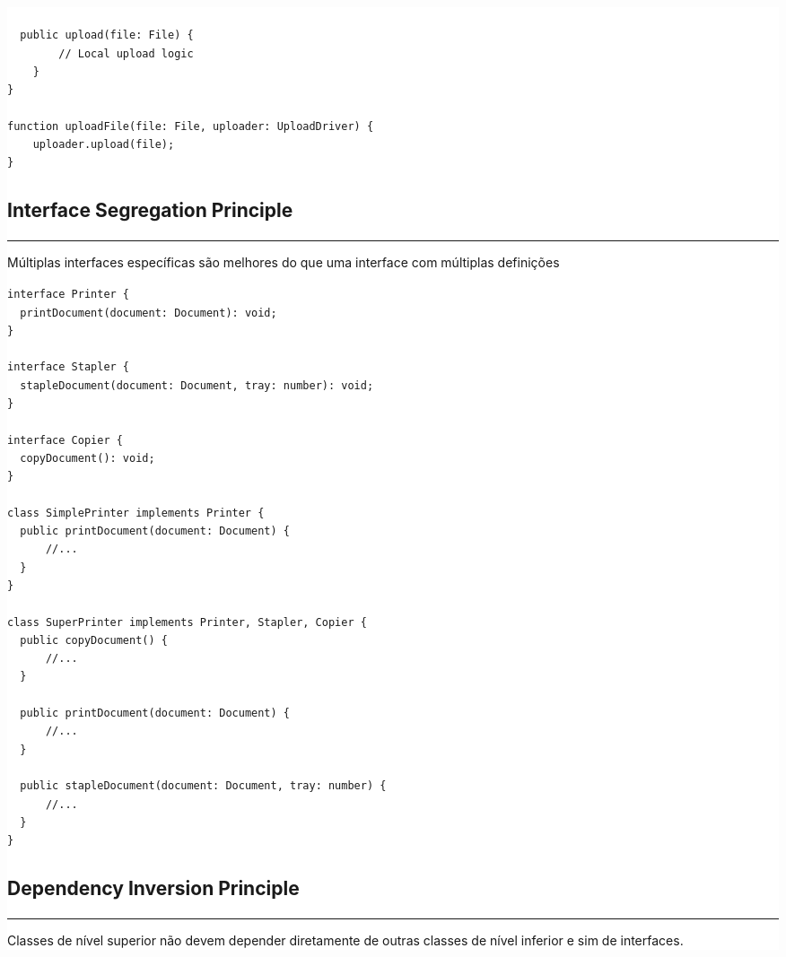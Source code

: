 ```tsx

  public upload(file: File) {
		// Local upload logic
	}
}

function uploadFile(file: File, uploader: UploadDriver) {
	uploader.upload(file);
}
```

## Interface Segregation Principle
---

Múltiplas interfaces específicas são melhores do que uma interface com múltiplas definições

```tsx
interface Printer {
  printDocument(document: Document): void;
}

interface Stapler {
  stapleDocument(document: Document, tray: number): void;
}

interface Copier {
  copyDocument(): void;
}

class SimplePrinter implements Printer {
  public printDocument(document: Document) {
      //...
  }
}

class SuperPrinter implements Printer, Stapler, Copier {
  public copyDocument() {
      //...
  }

  public printDocument(document: Document) {
      //...
  }

  public stapleDocument(document: Document, tray: number) {
      //...
  }
}
```

## Dependency Inversion Principle
---
Classes de nível superior não devem depender diretamente de outras classes de nível inferior e sim de interfaces.
